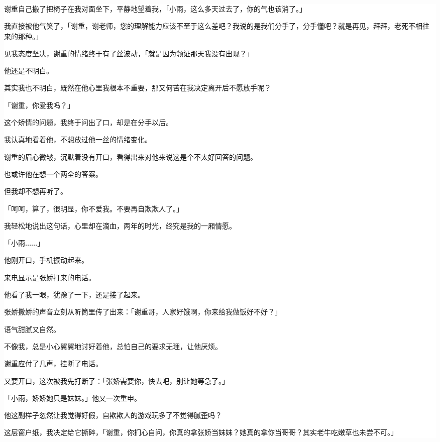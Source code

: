 谢重自己搬了把椅子在我对面坐下，平静地望着我，「小雨，这么多天过去了，你的气也该消了。」


我直接被他气笑了，「谢重，谢老师，您的理解能力应该不至于这么差吧？我说的是我们分手了，分手懂吧？就是再见，拜拜，老死不相往来的那种。」


见我态度坚决，谢重的情绪终于有了丝波动，「就是因为领证那天我没有出现？」


他还是不明白。


其实我也不明白，既然在他心里我根本不重要，那又何苦在我决定离开后不愿放手呢？


「谢重，你爱我吗？」


这个矫情的问题，我终于问出了口，却是在分手以后。


我认真地看着他，不想放过他一丝的情绪变化。


谢重的眉心微皱，沉默着没有开口，看得出来对他来说这是个不太好回答的问题。


也或许他在想一个两全的答案。


但我却不想再听了。


「呵呵，算了，很明显，你不爱我。不要再自欺欺人了。」


我轻松地说出这句话，心里却在滴血，两年的时光，终究是我的一厢情愿。


「小雨……」


他刚开口，手机振动起来。


来电显示是张娇打来的电话。


他看了我一眼，犹豫了一下，还是接了起来。


张娇撒娇的声音立刻从听筒里传了出来：「谢重哥，人家好饿啊，你来给我做饭好不好？」


语气甜腻又自然。


不像我，总是小心翼翼地讨好着他，总怕自己的要求无理，让他厌烦。


谢重应付了几声，挂断了电话。


又要开口，这次被我先打断了：「张娇需要你，快去吧，别让她等急了。」


「小雨，娇娇她只是妹妹。」他又一次重申。


他这副样子忽然让我觉得好假，自欺欺人的游戏玩多了不觉得腻歪吗？


这层窗户纸，我决定给它撕碎，「谢重，你扪心自问，你真的拿张娇当妹妹？她真的拿你当哥哥？其实老牛吃嫩草也未尝不可。」
